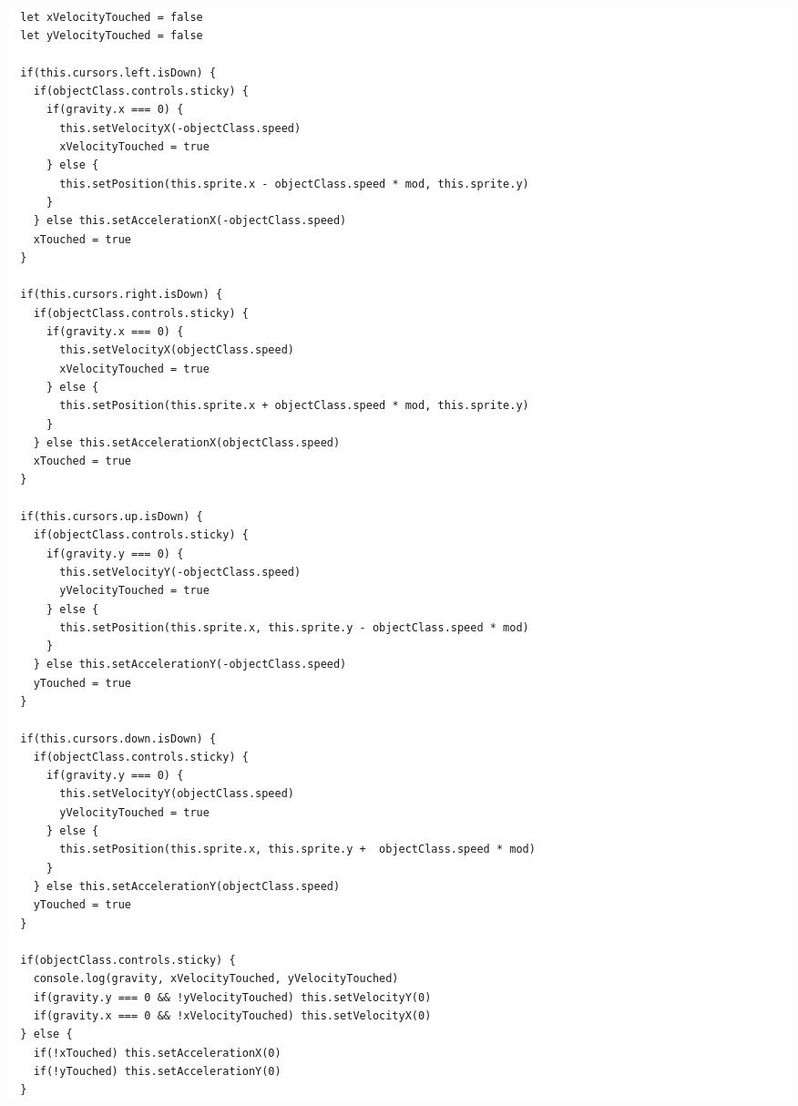       let xVelocityTouched = false
      let yVelocityTouched = false

      if(this.cursors.left.isDown) {
        if(objectClass.controls.sticky) {
          if(gravity.x === 0) {
            this.setVelocityX(-objectClass.speed)
            xVelocityTouched = true
          } else {
            this.setPosition(this.sprite.x - objectClass.speed * mod, this.sprite.y)
          }
        } else this.setAccelerationX(-objectClass.speed)
        xTouched = true
      }
      
      if(this.cursors.right.isDown) {
        if(objectClass.controls.sticky) {
          if(gravity.x === 0) {
            this.setVelocityX(objectClass.speed)
            xVelocityTouched = true
          } else {
            this.setPosition(this.sprite.x + objectClass.speed * mod, this.sprite.y)
          }
        } else this.setAccelerationX(objectClass.speed)
        xTouched = true
      }
      
      if(this.cursors.up.isDown) {
        if(objectClass.controls.sticky) {
          if(gravity.y === 0) {
            this.setVelocityY(-objectClass.speed)
            yVelocityTouched = true
          } else {
            this.setPosition(this.sprite.x, this.sprite.y - objectClass.speed * mod)
          }
        } else this.setAccelerationY(-objectClass.speed)
        yTouched = true
      }

      if(this.cursors.down.isDown) {
        if(objectClass.controls.sticky) {
          if(gravity.y === 0) {
            this.setVelocityY(objectClass.speed)
            yVelocityTouched = true
          } else {
            this.setPosition(this.sprite.x, this.sprite.y +  objectClass.speed * mod)
          }
        } else this.setAccelerationY(objectClass.speed)
        yTouched = true
      }

      if(objectClass.controls.sticky) {
        console.log(gravity, xVelocityTouched, yVelocityTouched)
        if(gravity.y === 0 && !yVelocityTouched) this.setVelocityY(0)
        if(gravity.x === 0 && !xVelocityTouched) this.setVelocityX(0)
      } else {
        if(!xTouched) this.setAccelerationX(0)
        if(!yTouched) this.setAccelerationY(0)
      }
